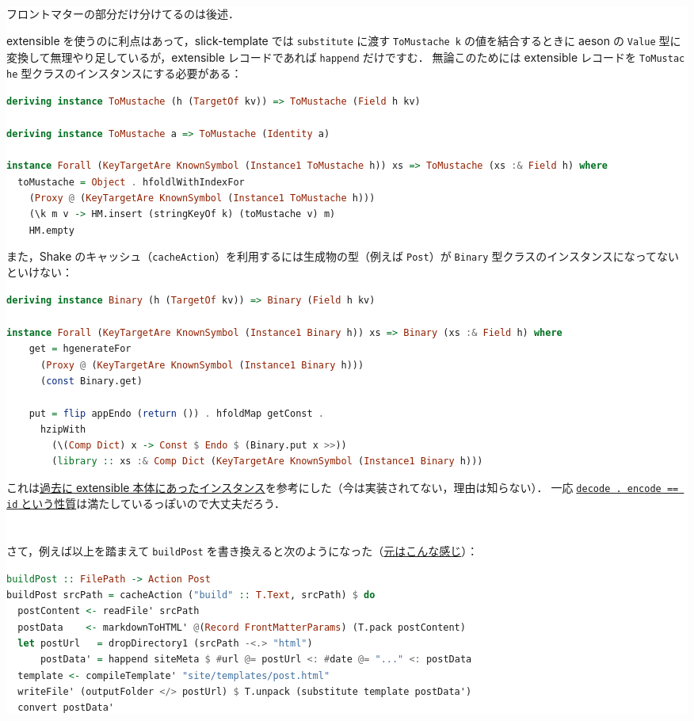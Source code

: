 フロントマターの部分だけ分けてるのは後述．

extensible を使うのに利点はあって，slick-template では `substitute` に渡す `ToMustache k` の値を結合するときに aeson の `Value` 型に変換して無理やり足しているが，extensible レコードであれば `happend` だけですむ．
無論このためには extensible レコードを `ToMustache` 型クラスのインスタンスにする必要がある：

```haskell
deriving instance ToMustache (h (TargetOf kv)) => ToMustache (Field h kv)

deriving instance ToMustache a => ToMustache (Identity a)

instance Forall (KeyTargetAre KnownSymbol (Instance1 ToMustache h)) xs => ToMustache (xs :& Field h) where
  toMustache = Object . hfoldlWithIndexFor
    (Proxy @ (KeyTargetAre KnownSymbol (Instance1 ToMustache h)))
    (\k m v -> HM.insert (stringKeyOf k) (toMustache v) m)
    HM.empty
```

また，Shake のキャッシュ（`cacheAction`）を利用するには生成物の型（例えば `Post`）が `Binary` 型クラスのインスタンスになってないといけない：

```haskell
deriving instance Binary (h (TargetOf kv)) => Binary (Field h kv)

instance Forall (KeyTargetAre KnownSymbol (Instance1 Binary h)) xs => Binary (xs :& Field h) where
    get = hgenerateFor
      (Proxy @ (KeyTargetAre KnownSymbol (Instance1 Binary h)))
      (const Binary.get)

    put = flip appEndo (return ()) . hfoldMap getConst .
      hzipWith
        (\(Comp Dict) x -> Const $ Endo $ (Binary.put x >>))
        (library :: xs :& Comp Dict (KeyTargetAre KnownSymbol (Instance1 Binary h)))
```

これは[過去に extensible 本体にあったインスタンス](https://github.com/fumieval/extensible/commit/d6e067e805f92a7c336fd4cc68042985ee13e6b8)を参考にした（今は実装されてない，理由は知らない）．
一応 [`decode . encode == id` という性質](https://hackage.haskell.org/package/binary-0.8.8.0/docs/Data-Binary.html#t:Binary)は満たしているっぽいので大丈夫だろう．

#

さて，例えば以上を踏まえて `buildPost` を書き換えると次のようになった（[元はこんな感じ](https://github.com/ChrisPenner/slick-template/blob/129b85152a481db19efc5e65e80b55a52af4a985/app/Main.hs#L100-L112)）：

```haskell
buildPost :: FilePath -> Action Post
buildPost srcPath = cacheAction ("build" :: T.Text, srcPath) $ do
  postContent <- readFile' srcPath
  postData    <- markdownToHTML' @(Record FrontMatterParams) (T.pack postContent)
  let postUrl   = dropDirectory1 (srcPath -<.> "html")
      postData' = happend siteMeta $ #url @= postUrl <: #date @= "..." <: postData
  template <- compileTemplate' "site/templates/post.html"
  writeFile' (outputFolder </> postUrl) $ T.unpack (substitute template postData')
  convert postData'
```
